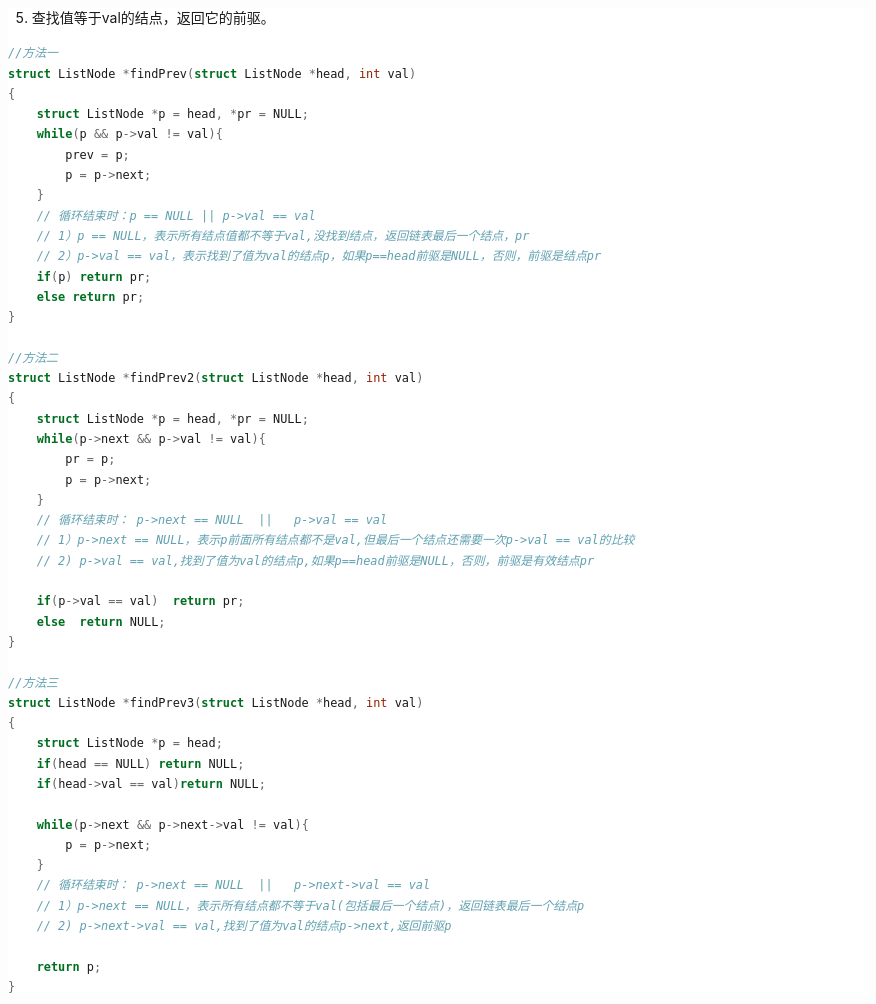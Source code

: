 5. 查找值等于val的结点，返回它的前驱。

```c
//方法一
struct ListNode *findPrev(struct ListNode *head, int val)
{
    struct ListNode *p = head, *pr = NULL;
    while(p && p->val != val){
        prev = p;
        p = p->next;
    }
    // 循环结束时：p == NULL || p->val == val
    // 1）p == NULL，表示所有结点值都不等于val,没找到结点，返回链表最后一个结点，pr
    // 2）p->val == val，表示找到了值为val的结点p，如果p==head前驱是NULL，否则，前驱是结点pr
    if(p) return pr;
    else return pr;
}

//方法二
struct ListNode *findPrev2(struct ListNode *head, int val)
{
    struct ListNode *p = head, *pr = NULL;
    while(p->next && p->val != val){
        pr = p;
        p = p->next;
    }
    // 循环结束时： p->next == NULL  ||   p->val == val 
    // 1）p->next == NULL，表示p前面所有结点都不是val,但最后一个结点还需要一次p->val == val的比较
    // 2) p->val == val,找到了值为val的结点p,如果p==head前驱是NULL，否则，前驱是有效结点pr
    
    if(p->val == val)  return pr;
    else  return NULL;
}

//方法三
struct ListNode *findPrev3(struct ListNode *head, int val)
{
    struct ListNode *p = head;
    if(head == NULL) return NULL;
    if(head->val == val)return NULL;
    
    while(p->next && p->next->val != val){
        p = p->next;
    }
    // 循环结束时： p->next == NULL  ||   p->next->val == val 
    // 1）p->next == NULL，表示所有结点都不等于val(包括最后一个结点)，返回链表最后一个结点p
    // 2) p->next->val == val,找到了值为val的结点p->next,返回前驱p
    
    return p;
}
```
